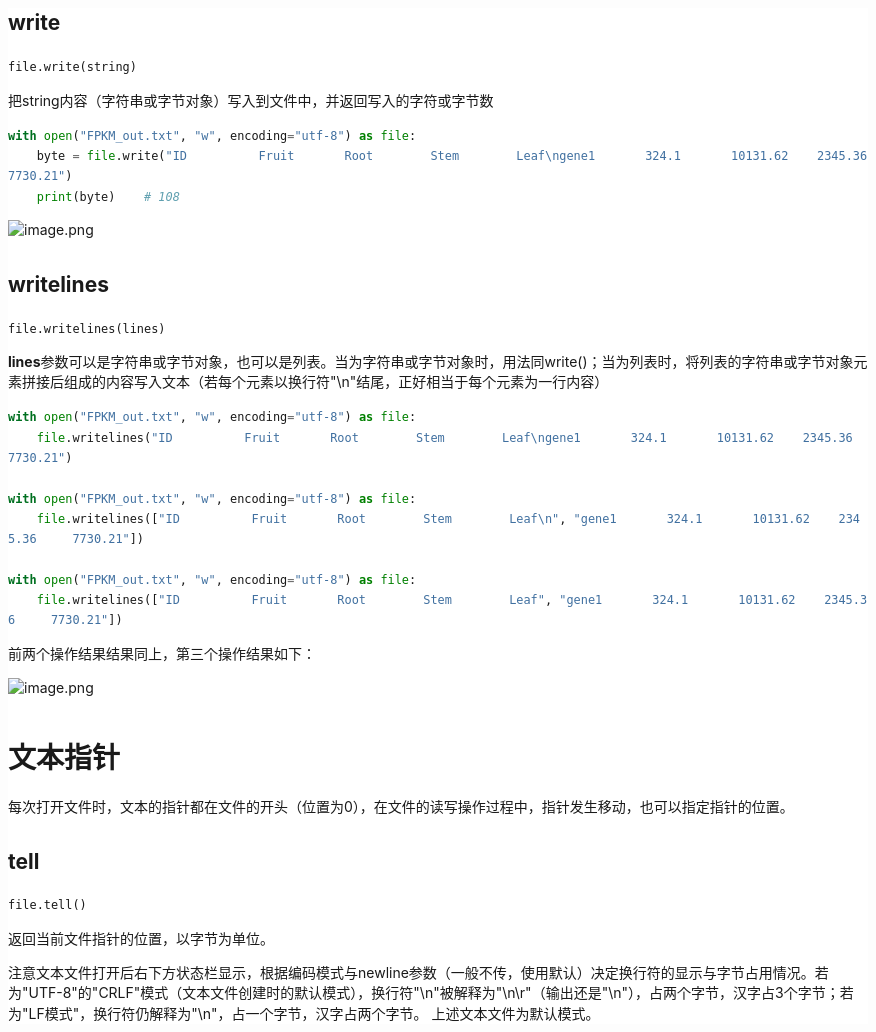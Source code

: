 ## write

`file.write(string)`

把string内容（字符串或字节对象）写入到文件中，并返回写入的字符或字节数

```Python
with open("FPKM_out.txt", "w", encoding="utf-8") as file:
    byte = file.write("ID          Fruit       Root        Stem        Leaf\ngene1       324.1       10131.62    2345.36     7730.21")
    print(byte)    # 108
```


![image.png](https://tc-cdn.flowus.cn/oss/efc0f238-e399-49f8-a5d4-b6c4bbb7d641/image.png?time=1747469700&token=3364d44de6fce23d76426185a7a19010e014881d90325a3fd163d12adbc0207e&role=sharePaid)

## writelines

`file.writelines(lines)`

**lines**参数可以是字符串或字节对象，也可以是列表。当为字符串或字节对象时，用法同write()；当为列表时，将列表的字符串或字节对象元素拼接后组成的内容写入文本（若每个元素以换行符"\n"结尾，正好相当于每个元素为一行内容）

```Python
with open("FPKM_out.txt", "w", encoding="utf-8") as file:
    file.writelines("ID          Fruit       Root        Stem        Leaf\ngene1       324.1       10131.62    2345.36     7730.21")
    
with open("FPKM_out.txt", "w", encoding="utf-8") as file:
    file.writelines(["ID          Fruit       Root        Stem        Leaf\n", "gene1       324.1       10131.62    2345.36     7730.21"])
    
with open("FPKM_out.txt", "w", encoding="utf-8") as file:
    file.writelines(["ID          Fruit       Root        Stem        Leaf", "gene1       324.1       10131.62    2345.36     7730.21"])
```


前两个操作结果结果同上，第三个操作结果如下：

![image.png](https://tc-cdn.flowus.cn/oss/59eeb02b-c6b5-45a9-84bc-472262a9a9f2/image.png?time=1747469700&token=b6c76efc1547734626edf0ad34a496362e66d2f7a9cb910be08c56be2c1be60b&role=sharePaid)

# 文本指针

每次打开文件时，文本的指针都在文件的开头（位置为0），在文件的读写操作过程中，指针发生移动，也可以指定指针的位置。

## tell

`file.tell()`

返回当前文件指针的位置，以字节为单位。

注意文本文件打开后右下方状态栏显示，根据编码模式与newline参数（一般不传，使用默认）决定换行符的显示与字节占用情况。若为"UTF-8"的"CRLF"模式（文本文件创建时的默认模式），换行符"\n"被解释为"\n\r"（输出还是"\n"），占两个字节，汉字占3个字节；若为"LF模式"，换行符仍解释为"\n"，占一个字节，汉字占两个字节。
上述文本文件为默认模式。
